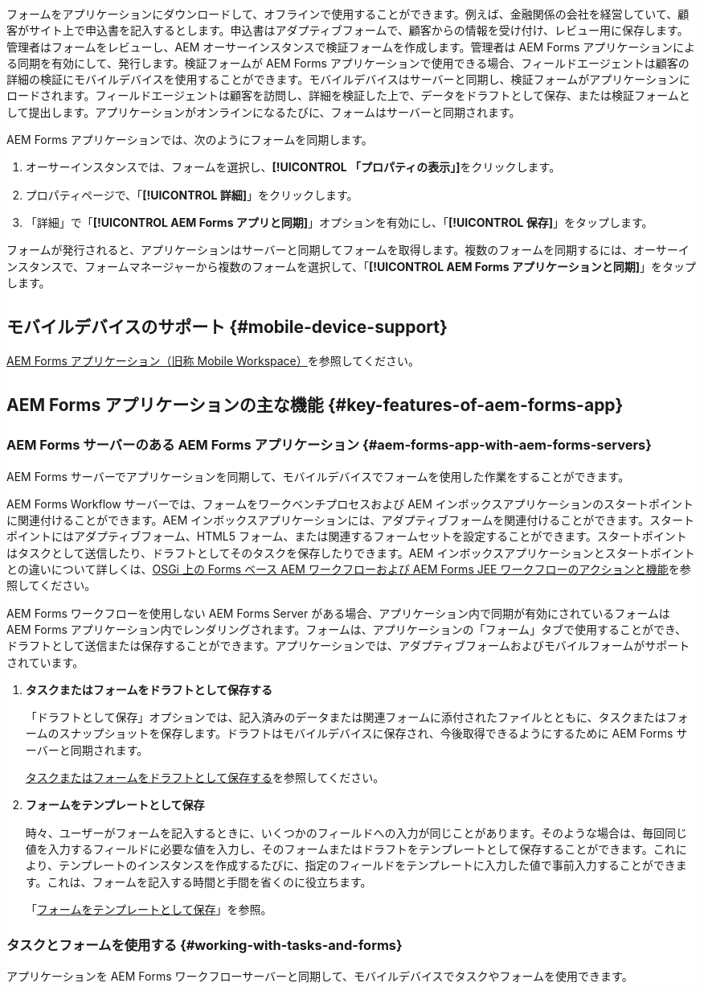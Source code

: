 フォームをアプリケーションにダウンロードして、オフラインで使用することができます。例えば、金融関係の会社を経営していて、顧客がサイト上で申込書を記入するとします。申込書はアダプティブフォームで、顧客からの情報を受け付け、レビュー用に保存します。管理者はフォームをレビューし、AEM オーサーインスタンスで検証フォームを作成します。管理者は AEM Forms アプリケーションによる同期を有効にして、発行します。検証フォームが AEM Forms アプリケーションで使用できる場合、フィールドエージェントは顧客の詳細の検証にモバイルデバイスを使用することができます。モバイルデバイスはサーバーと同期し、検証フォームがアプリケーションにロードされます。フィールドエージェントは顧客を訪問し、詳細を検証した上で、データをドラフトとして保存、または検証フォームとして提出します。アプリケーションがオンラインになるたびに、フォームはサーバーと同期されます。

AEM Forms アプリケーションでは、次のようにフォームを同期します。

1. オーサーインスタンスでは、フォームを選択し、**[!UICONTROL 「プロパティの表示」]**&#x200B;をクリックします。

1. プロパティページで、「**[!UICONTROL 詳細]**」をクリックします。
1. 「詳細」で「**[!UICONTROL AEM Forms アプリと同期]**」オプションを有効にし、「**[!UICONTROL 保存]**」をタップします。

フォームが発行されると、アプリケーションはサーバーと同期してフォームを取得します。複数のフォームを同期するには、オーサーインスタンスで、フォームマネージャーから複数のフォームを選択して、「**[!UICONTROL AEM Forms アプリケーションと同期]**」をタップします。

## モバイルデバイスのサポート {#mobile-device-support}

[AEM Forms アプリケーション（旧称 Mobile Workspace）](/help/forms/using/aem-forms-jee-supported-platforms.md#aem-forms-workspace-app)を参照してください。

## AEM Forms アプリケーションの主な機能 {#key-features-of-aem-forms-app}

### AEM Forms サーバーのある AEM Forms アプリケーション {#aem-forms-app-with-aem-forms-servers}

AEM Forms サーバーでアプリケーションを同期して、モバイルデバイスでフォームを使用した作業をすることができます。

AEM Forms Workflow サーバーでは、フォームをワークベンチプロセスおよび AEM インボックスアプリケーションのスタートポイントに関連付けることができます。AEM インボックスアプリケーションには、アダプティブフォームを関連付けることができます。スタートポイントにはアダプティブフォーム、HTML5 フォーム、または関連するフォームセットを設定することができます。スタートポイントはタスクとして送信したり、ドラフトとしてそのタスクを保存したりできます。AEM インボックスアプリケーションとスタートポイントとの違いについて詳しくは、[OSGi 上の Forms ベース AEM ワークフローおよび AEM Forms JEE ワークフローのアクションと機能](capabilities-osgi-jee-workflows.md)を参照してください。

AEM Forms ワークフローを使用しない AEM Forms Server がある場合、アプリケーション内で同期が有効にされているフォームは AEM Forms アプリケーション内でレンダリングされます。フォームは、アプリケーションの「フォーム」タブで使用することができ、ドラフトとして送信または保存することができます。アプリケーションでは、アダプティブフォームおよびモバイルフォームがサポートされています。

1. **タスクまたはフォームをドラフトとして保存する**

   「ドラフトとして保存」オプションでは、記入済みのデータまたは関連フォームに添付されたファイルとともに、タスクまたはフォームのスナップショットを保存します。ドラフトはモバイルデバイスに保存され、今後取得できるようにするために AEM Forms サーバーと同期されます。

   [タスクまたはフォームをドラフトとして保存する](/help/forms/using/save-as-draft.md)を参照してください。

1. **フォームをテンプレートとして保存**

   時々、ユーザーがフォームを記入するときに、いくつかのフィールドへの入力が同じことがあります。そのような場合は、毎回同じ値を入力するフィールドに必要な値を入力し、そのフォームまたはドラフトをテンプレートとして保存することができます。これにより、テンプレートのインスタンスを作成するたびに、指定のフィールドをテンプレートに入力した値で事前入力することができます。これは、フォームを記入する時間と手間を省くのに役立ちます。

   「[フォームをテンプレートとして保存](/help/forms/using/save-forms-and-start-points-as-templates.md)」を参照。

### タスクとフォームを使用する {#working-with-tasks-and-forms}

アプリケーションを AEM Forms ワークフローサーバーと同期して、モバイルデバイスでタスクやフォームを使用できます。
